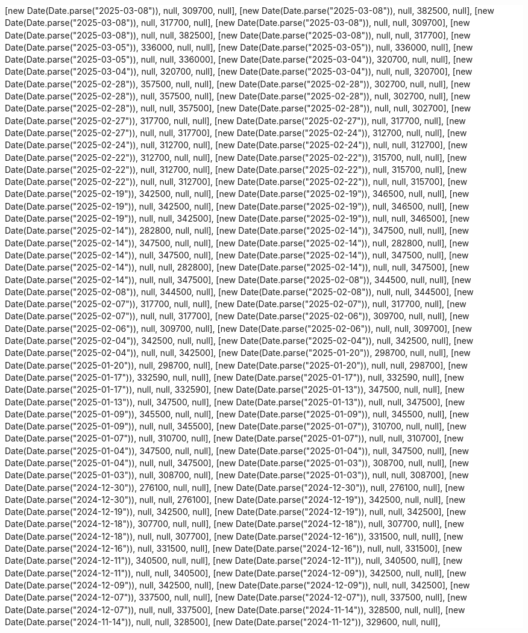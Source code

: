 [new Date(Date.parse("2025-03-08")), null, 309700, null], [new Date(Date.parse("2025-03-08")), null, 382500, null], [new Date(Date.parse("2025-03-08")), null, 317700, null], [new Date(Date.parse("2025-03-08")), null, null, 309700], [new Date(Date.parse("2025-03-08")), null, null, 382500], [new Date(Date.parse("2025-03-08")), null, null, 317700], [new Date(Date.parse("2025-03-05")), 336000, null, null], [new Date(Date.parse("2025-03-05")), null, 336000, null], [new Date(Date.parse("2025-03-05")), null, null, 336000], [new Date(Date.parse("2025-03-04")), 320700, null, null], [new Date(Date.parse("2025-03-04")), null, 320700, null], [new Date(Date.parse("2025-03-04")), null, null, 320700], [new Date(Date.parse("2025-02-28")), 357500, null, null], [new Date(Date.parse("2025-02-28")), 302700, null, null], [new Date(Date.parse("2025-02-28")), null, 357500, null], [new Date(Date.parse("2025-02-28")), null, 302700, null], [new Date(Date.parse("2025-02-28")), null, null, 357500], [new Date(Date.parse("2025-02-28")), null, null, 302700], [new Date(Date.parse("2025-02-27")), 317700, null, null], [new Date(Date.parse("2025-02-27")), null, 317700, null], [new Date(Date.parse("2025-02-27")), null, null, 317700], [new Date(Date.parse("2025-02-24")), 312700, null, null], [new Date(Date.parse("2025-02-24")), null, 312700, null], [new Date(Date.parse("2025-02-24")), null, null, 312700], [new Date(Date.parse("2025-02-22")), 312700, null, null], [new Date(Date.parse("2025-02-22")), 315700, null, null], [new Date(Date.parse("2025-02-22")), null, 312700, null], [new Date(Date.parse("2025-02-22")), null, 315700, null], [new Date(Date.parse("2025-02-22")), null, null, 312700], [new Date(Date.parse("2025-02-22")), null, null, 315700], [new Date(Date.parse("2025-02-19")), 342500, null, null], [new Date(Date.parse("2025-02-19")), 346500, null, null], [new Date(Date.parse("2025-02-19")), null, 342500, null], [new Date(Date.parse("2025-02-19")), null, 346500, null], [new Date(Date.parse("2025-02-19")), null, null, 342500], [new Date(Date.parse("2025-02-19")), null, null, 346500], [new Date(Date.parse("2025-02-14")), 282800, null, null], [new Date(Date.parse("2025-02-14")), 347500, null, null], [new Date(Date.parse("2025-02-14")), 347500, null, null], [new Date(Date.parse("2025-02-14")), null, 282800, null], [new Date(Date.parse("2025-02-14")), null, 347500, null], [new Date(Date.parse("2025-02-14")), null, 347500, null], [new Date(Date.parse("2025-02-14")), null, null, 282800], [new Date(Date.parse("2025-02-14")), null, null, 347500], [new Date(Date.parse("2025-02-14")), null, null, 347500], [new Date(Date.parse("2025-02-08")), 344500, null, null], [new Date(Date.parse("2025-02-08")), null, 344500, null], [new Date(Date.parse("2025-02-08")), null, null, 344500], [new Date(Date.parse("2025-02-07")), 317700, null, null], [new Date(Date.parse("2025-02-07")), null, 317700, null], [new Date(Date.parse("2025-02-07")), null, null, 317700], [new Date(Date.parse("2025-02-06")), 309700, null, null], [new Date(Date.parse("2025-02-06")), null, 309700, null], [new Date(Date.parse("2025-02-06")), null, null, 309700], [new Date(Date.parse("2025-02-04")), 342500, null, null], [new Date(Date.parse("2025-02-04")), null, 342500, null], [new Date(Date.parse("2025-02-04")), null, null, 342500], [new Date(Date.parse("2025-01-20")), 298700, null, null], [new Date(Date.parse("2025-01-20")), null, 298700, null], [new Date(Date.parse("2025-01-20")), null, null, 298700], [new Date(Date.parse("2025-01-17")), 332590, null, null], [new Date(Date.parse("2025-01-17")), null, 332590, null], [new Date(Date.parse("2025-01-17")), null, null, 332590], [new Date(Date.parse("2025-01-13")), 347500, null, null], [new Date(Date.parse("2025-01-13")), null, 347500, null], [new Date(Date.parse("2025-01-13")), null, null, 347500], [new Date(Date.parse("2025-01-09")), 345500, null, null], [new Date(Date.parse("2025-01-09")), null, 345500, null], [new Date(Date.parse("2025-01-09")), null, null, 345500], [new Date(Date.parse("2025-01-07")), 310700, null, null], [new Date(Date.parse("2025-01-07")), null, 310700, null], [new Date(Date.parse("2025-01-07")), null, null, 310700], [new Date(Date.parse("2025-01-04")), 347500, null, null], [new Date(Date.parse("2025-01-04")), null, 347500, null], [new Date(Date.parse("2025-01-04")), null, null, 347500], [new Date(Date.parse("2025-01-03")), 308700, null, null], [new Date(Date.parse("2025-01-03")), null, 308700, null], [new Date(Date.parse("2025-01-03")), null, null, 308700], [new Date(Date.parse("2024-12-30")), 276100, null, null], [new Date(Date.parse("2024-12-30")), null, 276100, null], [new Date(Date.parse("2024-12-30")), null, null, 276100], [new Date(Date.parse("2024-12-19")), 342500, null, null], [new Date(Date.parse("2024-12-19")), null, 342500, null], [new Date(Date.parse("2024-12-19")), null, null, 342500], [new Date(Date.parse("2024-12-18")), 307700, null, null], [new Date(Date.parse("2024-12-18")), null, 307700, null], [new Date(Date.parse("2024-12-18")), null, null, 307700], [new Date(Date.parse("2024-12-16")), 331500, null, null], [new Date(Date.parse("2024-12-16")), null, 331500, null], [new Date(Date.parse("2024-12-16")), null, null, 331500], [new Date(Date.parse("2024-12-11")), 340500, null, null], [new Date(Date.parse("2024-12-11")), null, 340500, null], [new Date(Date.parse("2024-12-11")), null, null, 340500], [new Date(Date.parse("2024-12-09")), 342500, null, null], [new Date(Date.parse("2024-12-09")), null, 342500, null], [new Date(Date.parse("2024-12-09")), null, null, 342500], [new Date(Date.parse("2024-12-07")), 337500, null, null], [new Date(Date.parse("2024-12-07")), null, 337500, null], [new Date(Date.parse("2024-12-07")), null, null, 337500], [new Date(Date.parse("2024-11-14")), 328500, null, null], [new Date(Date.parse("2024-11-14")), null, null, 328500], [new Date(Date.parse("2024-11-12")), 329600, null, null],